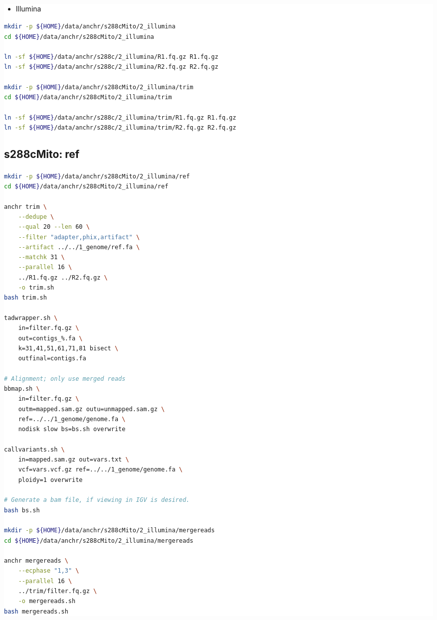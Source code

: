 * Illumina

```bash
mkdir -p ${HOME}/data/anchr/s288cMito/2_illumina
cd ${HOME}/data/anchr/s288cMito/2_illumina

ln -sf ${HOME}/data/anchr/s288c/2_illumina/R1.fq.gz R1.fq.gz
ln -sf ${HOME}/data/anchr/s288c/2_illumina/R2.fq.gz R2.fq.gz

mkdir -p ${HOME}/data/anchr/s288cMito/2_illumina/trim
cd ${HOME}/data/anchr/s288cMito/2_illumina/trim

ln -sf ${HOME}/data/anchr/s288c/2_illumina/trim/R1.fq.gz R1.fq.gz
ln -sf ${HOME}/data/anchr/s288c/2_illumina/trim/R2.fq.gz R2.fq.gz

```

## s288cMito: ref

```bash
mkdir -p ${HOME}/data/anchr/s288cMito/2_illumina/ref
cd ${HOME}/data/anchr/s288cMito/2_illumina/ref

anchr trim \
    --dedupe \
    --qual 20 --len 60 \
    --filter "adapter,phix,artifact" \
    --artifact ../../1_genome/ref.fa \
    --matchk 31 \
    --parallel 16 \
    ../R1.fq.gz ../R2.fq.gz \
    -o trim.sh
bash trim.sh

tadwrapper.sh \
    in=filter.fq.gz \
    out=contigs_%.fa \
    k=31,41,51,61,71,81 bisect \
    outfinal=contigs.fa

# Alignment; only use merged reads
bbmap.sh \
    in=filter.fq.gz \
    outm=mapped.sam.gz outu=unmapped.sam.gz \
    ref=../../1_genome/genome.fa \
    nodisk slow bs=bs.sh overwrite

callvariants.sh \
    in=mapped.sam.gz out=vars.txt \
    vcf=vars.vcf.gz ref=../../1_genome/genome.fa \
    ploidy=1 overwrite

# Generate a bam file, if viewing in IGV is desired.
bash bs.sh

mkdir -p ${HOME}/data/anchr/s288cMito/2_illumina/mergereads
cd ${HOME}/data/anchr/s288cMito/2_illumina/mergereads

anchr mergereads \
    --ecphase "1,3" \
    --parallel 16 \
    ../trim/filter.fq.gz \
    -o mergereads.sh
bash mergereads.sh
```